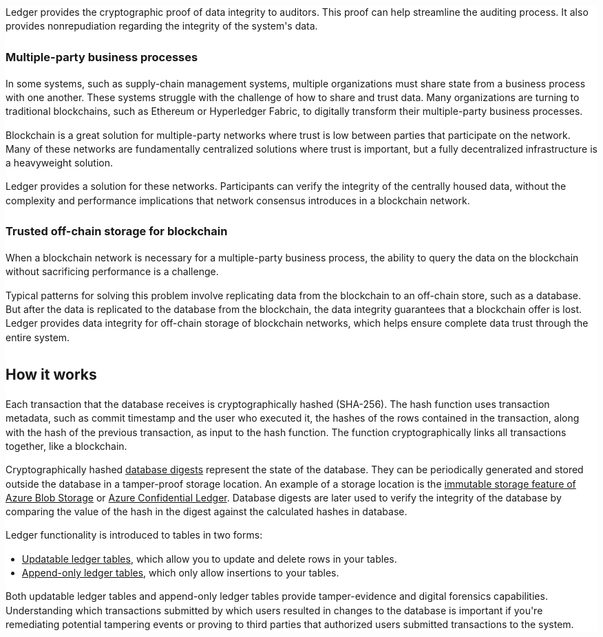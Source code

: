 Ledger provides the cryptographic proof of data integrity to auditors. This proof can help streamline the auditing process. It also provides nonrepudiation regarding the integrity of the system's data.

### Multiple-party business processes

In some systems, such as supply-chain management systems, multiple organizations must share state from a business process with one another. These systems struggle with the challenge of how to share and trust data. Many organizations are turning to traditional blockchains, such as Ethereum or Hyperledger Fabric, to digitally transform their multiple-party business processes. 

Blockchain is a great solution for multiple-party networks where trust is low between parties that participate on the network. Many of these networks are fundamentally centralized solutions where trust is important, but a fully decentralized infrastructure is a heavyweight solution. 

Ledger provides a solution for these networks. Participants can verify the integrity of the centrally housed data, without the complexity and performance implications that network consensus introduces in a blockchain network.

### Trusted off-chain storage for blockchain

When a blockchain network is necessary for a multiple-party business process, the ability to query the data on the blockchain without sacrificing performance is a challenge. 

Typical patterns for solving this problem involve replicating data from the blockchain to an off-chain store, such as a database. But after the data is replicated to the database from the blockchain, the data integrity guarantees that a blockchain offer is lost. Ledger provides data integrity for off-chain storage of blockchain networks, which helps ensure complete data trust through the entire system.

## How it works

Each transaction that the database receives is cryptographically hashed (SHA-256). The hash function uses transaction metadata, such as commit timestamp and the user who executed it, the hashes of the rows contained in the transaction, along with the hash of the previous transaction, as input to the hash function. The function cryptographically links all transactions together, like a blockchain. 

Cryptographically hashed [database digests](#database-digests) represent the state of the database. They can be periodically generated and stored outside the database in a tamper-proof storage location. An example of a storage location is the [immutable storage feature of Azure Blob Storage](/azure/storage/blobs/immutable-storage-overview) or [Azure Confidential Ledger](/azure/confidential-ledger/index). Database digests are later used to verify the integrity of the database by comparing the value of the hash in the digest against the calculated hashes in database. 

Ledger functionality is introduced to tables in two forms:

- [Updatable ledger tables](#updatable-ledger-tables), which allow you to update and delete rows in your tables.
- [Append-only ledger tables](#append-only-ledger-tables), which only allow insertions to your tables.

Both updatable ledger tables and append-only ledger tables provide tamper-evidence and digital forensics capabilities. Understanding which transactions submitted by which users resulted in changes to the database is important if you're remediating potential tampering events or proving to third parties that authorized users submitted transactions to the system. 
